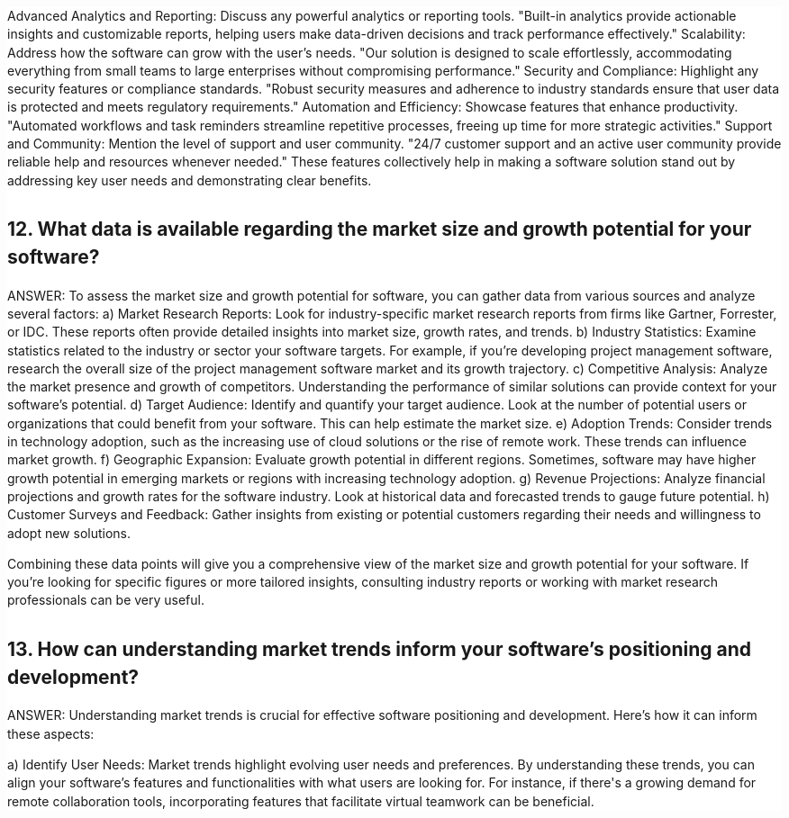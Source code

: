 Advanced Analytics and Reporting: Discuss any powerful analytics or reporting tools. "Built-in analytics provide actionable insights and customizable reports, helping users make data-driven decisions and track performance effectively."
Scalability: Address how the software can grow with the user’s needs. "Our solution is designed to scale effortlessly, accommodating everything from small teams to large enterprises without compromising performance."
Security and Compliance: Highlight any security features or compliance standards. "Robust security measures and adherence to industry standards ensure that user data is protected and meets regulatory requirements."
Automation and Efficiency: Showcase features that enhance productivity. "Automated workflows and task reminders streamline repetitive processes, freeing up time for more strategic activities."
Support and Community: Mention the level of support and user community. "24/7 customer support and an active user community provide reliable help and resources whenever needed."
These features collectively help in making a software solution stand out by addressing key user needs and demonstrating clear benefits.

## 12. What data is available regarding the market size and growth potential for your software?
ANSWER:
To assess the market size and growth potential for software, you can gather data from various sources and analyze several factors:
a)	Market Research Reports: Look for industry-specific market research reports from firms like Gartner, Forrester, or IDC. These reports often provide detailed insights into market size, growth rates, and trends.
b)	Industry Statistics: Examine statistics related to the industry or sector your software targets. For example, if you’re developing project management software, research the overall size of the project management software market and its growth trajectory.
c)	Competitive Analysis: Analyze the market presence and growth of competitors. Understanding the performance of similar solutions can provide context for your software’s potential.
d)	Target Audience: Identify and quantify your target audience. Look at the number of potential users or organizations that could benefit from your software. This can help estimate the market size.
e)	Adoption Trends: Consider trends in technology adoption, such as the increasing use of cloud solutions or the rise of remote work. These trends can influence market growth.
f)	Geographic Expansion: Evaluate growth potential in different regions. Sometimes, software may have higher growth potential in emerging markets or regions with increasing technology adoption.
g)	Revenue Projections: Analyze financial projections and growth rates for the software industry. Look at historical data and forecasted trends to gauge future potential.
h)	Customer Surveys and Feedback: Gather insights from existing or potential customers regarding their needs and willingness to adopt new solutions.

Combining these data points will give you a comprehensive view of the market size and growth potential for your software. If you’re looking for specific figures or more tailored insights, consulting industry reports or working with market research professionals can be very useful.

## 13. How can understanding market trends inform your software’s positioning and development?
ANSWER:
Understanding market trends is crucial for effective software positioning and development. Here’s how it can inform these aspects:

a)	Identify User Needs: Market trends highlight evolving user needs and preferences. By understanding these trends, you can align your software’s features and functionalities with what users are looking for. For instance, if there's a growing demand for remote collaboration tools, incorporating features that facilitate virtual teamwork can be beneficial.
